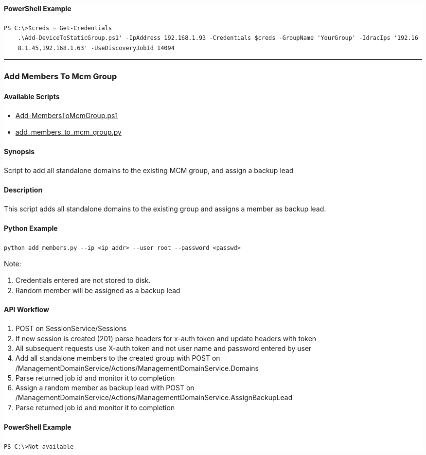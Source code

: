 
#### PowerShell Example
```
PS C:\>$creds = Get-Credentials
    .\Add-DeviceToStaticGroup.ps1' -IpAddress 192.168.1.93 -Credentials $creds -GroupName 'YourGroup' -IdracIps '192.16
    8.1.45,192.168.1.63' -UseDiscoveryJobId 14094

```


---
### Add Members To Mcm Group

#### Available Scripts

- [Add-MembersToMcmGroup.ps1](../PowerShell/Add-MembersToMcmGroup.ps1)

- [add_members_to_mcm_group.py](../Python/add_members_to_mcm_group.py)


#### Synopsis
Script to add all standalone domains to the existing MCM group,
and assign a backup lead

#### Description
This script adds all standalone domains to the
existing group and assigns a member as backup lead.

#### Python Example
`python add_members.py --ip <ip addr> --user root --password <passwd>`

Note:
1. Credentials entered are not stored to disk.
2. Random member will be assigned as a backup lead

#### API Workflow
1. POST on SessionService/Sessions
2. If new session is created (201) parse headers
for x-auth token and update headers with token
3. All subsequent requests use X-auth token and not
user name and password entered by user
4. Add all standalone members to the created group
with POST on /ManagementDomainService/Actions/ManagementDomainService.Domains
5. Parse returned job id and monitor it to completion
6. Assign a random member as backup lead
with POST on /ManagementDomainService/Actions/ManagementDomainService.AssignBackupLead
7. Parse returned job id and monitor it to completion


#### PowerShell Example
```
PS C:\>Not available

```

